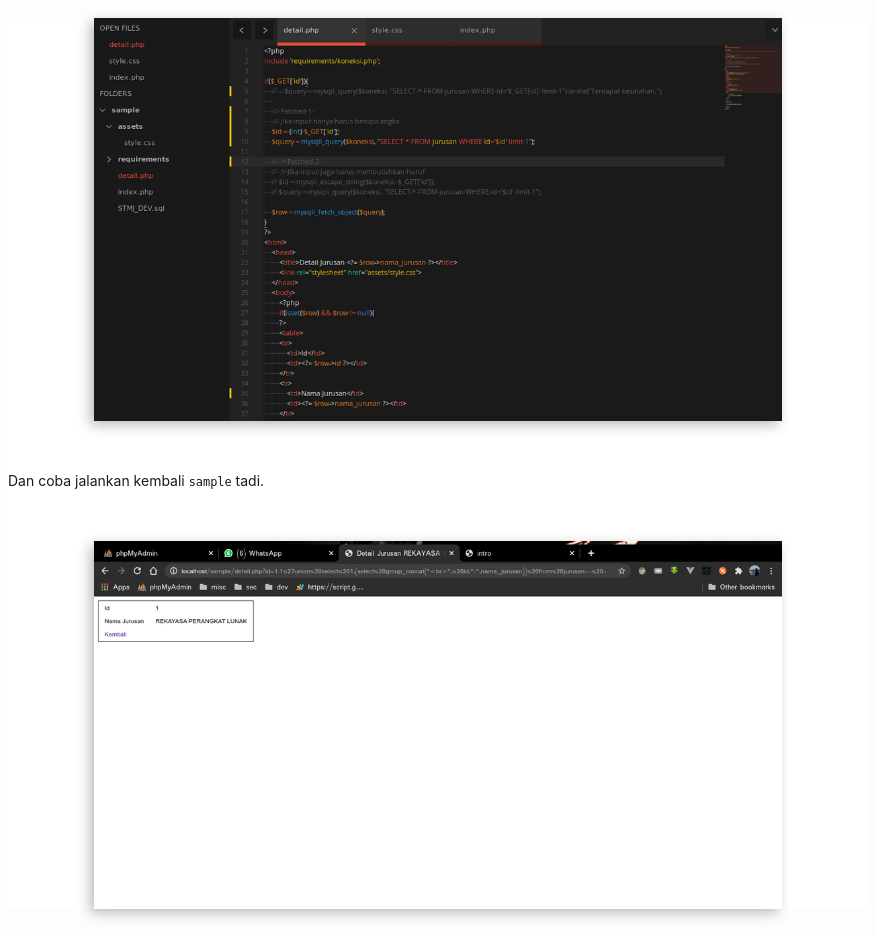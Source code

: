 <img src="images/patch.png" style="width: 80%;height: auto;margin: 50px auto;box-shadow: -4px 4px 12px#bbb;display: block;">

Dan coba jalankan kembali ```sample``` tadi. 

<img src="images/patched.png" style="width: 80%;height: auto;margin: 50px auto;box-shadow: -4px 4px 12px#bbb;display: block;">
